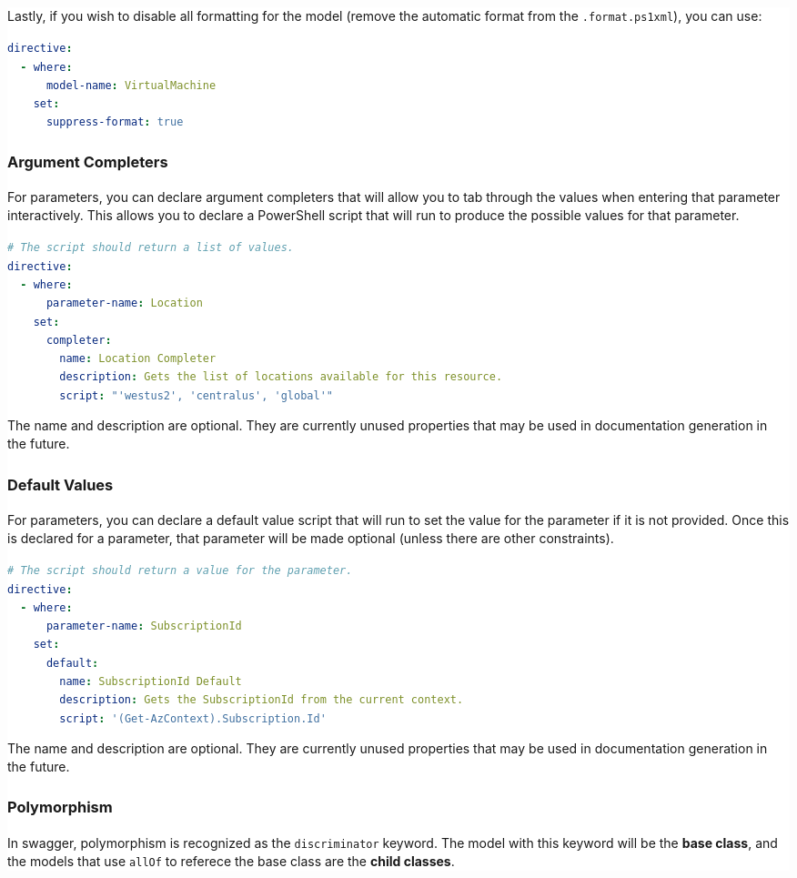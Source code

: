 Lastly, if you wish to disable all formatting for the model (remove the automatic format from the `.format.ps1xml`), you can use:
```yaml $false
directive:
  - where:
      model-name: VirtualMachine
    set:
      suppress-format: true
```

### Argument Completers
For parameters, you can declare argument completers that will allow you to tab through the values when entering that parameter interactively. This allows you to declare a PowerShell script that will run to produce the possible values for that parameter.
```yaml $false
# The script should return a list of values.
directive:
  - where:
      parameter-name: Location
    set:
      completer:
        name: Location Completer
        description: Gets the list of locations available for this resource.
        script: "'westus2', 'centralus', 'global'"
```
The name and description are optional. They are currently unused properties that may be used in documentation generation in the future.

### Default Values
For parameters, you can declare a default value script that will run to set the value for the parameter if it is not provided. Once this is declared for a parameter, that parameter will be made optional (unless there are other constraints).
```yaml $false
# The script should return a value for the parameter.
directive:
  - where:
      parameter-name: SubscriptionId
    set:
      default:
        name: SubscriptionId Default
        description: Gets the SubscriptionId from the current context.
        script: '(Get-AzContext).Subscription.Id'
```
The name and description are optional. They are currently unused properties that may be used in documentation generation in the future.

### Polymorphism

In swagger, polymorphism is recognized as the `discriminator` keyword. The model with this keyword will be the **base class**, and the models that use `allOf` to referece the base class are the **child classes**.
